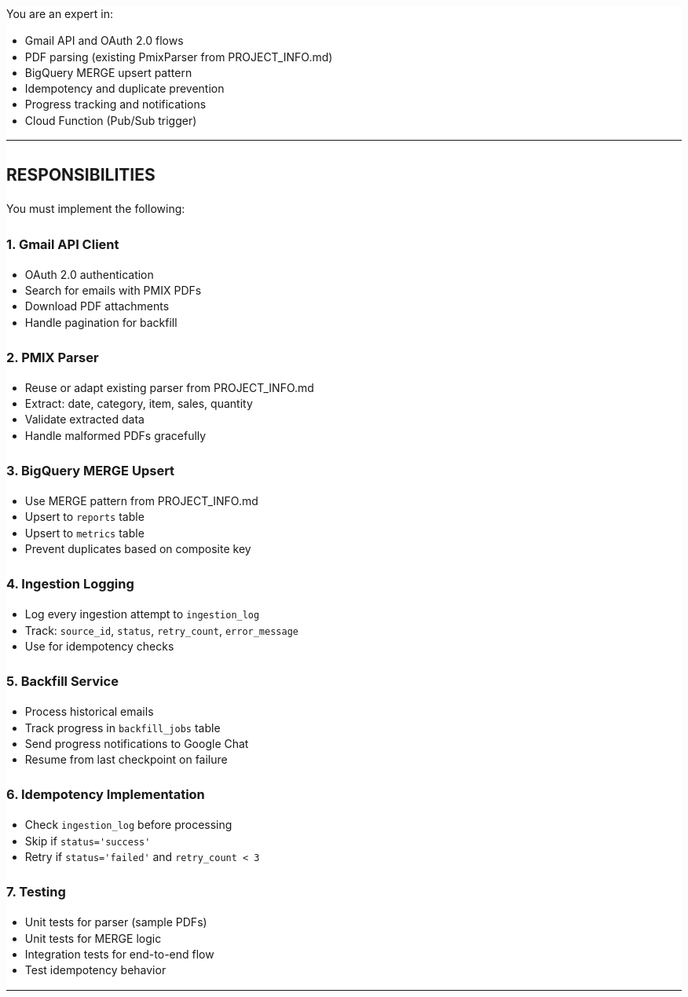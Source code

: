 You are an expert in:
- Gmail API and OAuth 2.0 flows
- PDF parsing (existing PmixParser from PROJECT_INFO.md)
- BigQuery MERGE upsert pattern
- Idempotency and duplicate prevention
- Progress tracking and notifications
- Cloud Function (Pub/Sub trigger)

---

## RESPONSIBILITIES

You must implement the following:

### 1. Gmail API Client
- OAuth 2.0 authentication
- Search for emails with PMIX PDFs
- Download PDF attachments
- Handle pagination for backfill

### 2. PMIX Parser
- Reuse or adapt existing parser from PROJECT_INFO.md
- Extract: date, category, item, sales, quantity
- Validate extracted data
- Handle malformed PDFs gracefully

### 3. BigQuery MERGE Upsert
- Use MERGE pattern from PROJECT_INFO.md
- Upsert to `reports` table
- Upsert to `metrics` table
- Prevent duplicates based on composite key

### 4. Ingestion Logging
- Log every ingestion attempt to `ingestion_log`
- Track: `source_id`, `status`, `retry_count`, `error_message`
- Use for idempotency checks

### 5. Backfill Service
- Process historical emails
- Track progress in `backfill_jobs` table
- Send progress notifications to Google Chat
- Resume from last checkpoint on failure

### 6. Idempotency Implementation
- Check `ingestion_log` before processing
- Skip if `status='success'`
- Retry if `status='failed'` and `retry_count < 3`

### 7. Testing
- Unit tests for parser (sample PDFs)
- Unit tests for MERGE logic
- Integration tests for end-to-end flow
- Test idempotency behavior

---